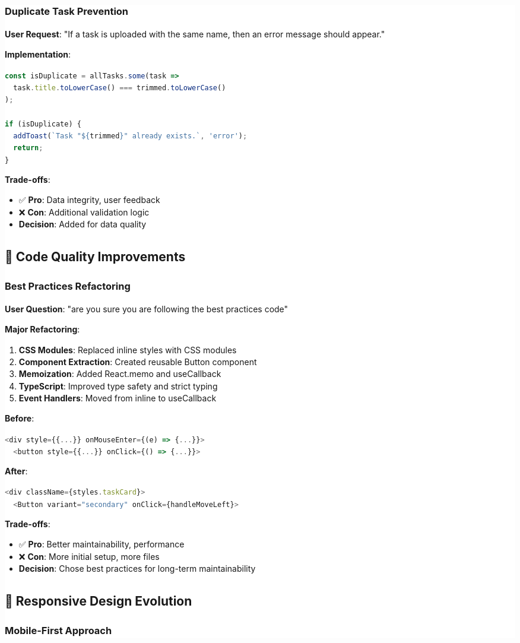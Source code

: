 ### **Duplicate Task Prevention**

**User Request**: "If a task is uploaded with the same name, then an error message should appear."

**Implementation**:
```typescript
const isDuplicate = allTasks.some(task => 
  task.title.toLowerCase() === trimmed.toLowerCase()
);

if (isDuplicate) {
  addToast(`Task "${trimmed}" already exists.`, 'error');
  return;
}
```

**Trade-offs**:
- ✅ **Pro**: Data integrity, user feedback
- ❌ **Con**: Additional validation logic
- **Decision**: Added for data quality

## 🎯 Code Quality Improvements

### **Best Practices Refactoring**

**User Question**: "are you sure you are following the best practices code"

**Major Refactoring**:
1. **CSS Modules**: Replaced inline styles with CSS modules
2. **Component Extraction**: Created reusable Button component
3. **Memoization**: Added React.memo and useCallback
4. **TypeScript**: Improved type safety and strict typing
5. **Event Handlers**: Moved from inline to useCallback

**Before**:
```typescript
<div style={{...}} onMouseEnter={(e) => {...}}>
  <button style={{...}} onClick={() => {...}}>
```

**After**:
```typescript
<div className={styles.taskCard}>
  <Button variant="secondary" onClick={handleMoveLeft}>
```

**Trade-offs**:
- ✅ **Pro**: Better maintainability, performance
- ❌ **Con**: More initial setup, more files
- **Decision**: Chose best practices for long-term maintainability

## 📱 Responsive Design Evolution

### **Mobile-First Approach**
